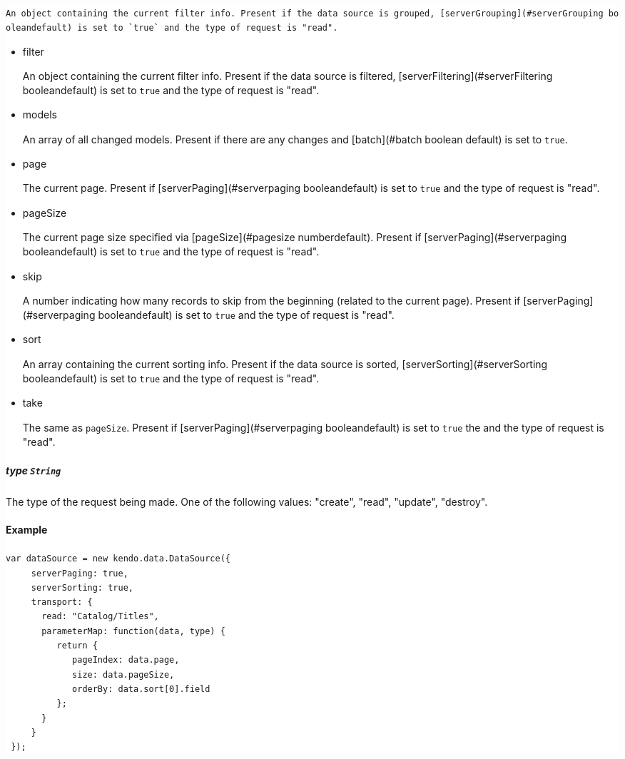     An object containing the current filter info. Present if the data source is grouped, [serverGrouping](#serverGrouping booleandefault) is set to `true` and the type of request is "read".

- filter

    An object containing the current filter info. Present if the data source is filtered, [serverFiltering](#serverFiltering booleandefault) is set to `true` and the type of request is "read".

- models

    An array of all changed models. Present if there are any changes and [batch](#batch boolean default) is set to `true`.

- page

    The current page. Present if [serverPaging](#serverpaging booleandefault) is set to `true` and the type of request is "read".

- pageSize

    The current page size specified via [pageSize](#pagesize numberdefault). Present if [serverPaging](#serverpaging booleandefault) is set to `true` and the type of request is "read".

- skip

    A number indicating how many records to skip from the beginning (related to the current page). Present if [serverPaging](#serverpaging booleandefault) is set to `true` and the type of request is "read".

- sort

    An array containing the current sorting info. Present if the data source is sorted, [serverSorting](#serverSorting booleandefault) is set to `true` and the type of request is "read".

- take

    The same as `pageSize`. Present if [serverPaging](#serverpaging booleandefault) is set to `true` the and the type of request is "read".


##### type `String`

The type of the request being made. One of the following values: "create", "read", "update", "destroy".

#### Example

    var dataSource = new kendo.data.DataSource({
         serverPaging: true,
         serverSorting: true,
         transport: {
           read: "Catalog/Titles",
           parameterMap: function(data, type) {
              return {
                 pageIndex: data.page,
                 size: data.pageSize,
                 orderBy: data.sort[0].field
              };
           }
         }
     });
